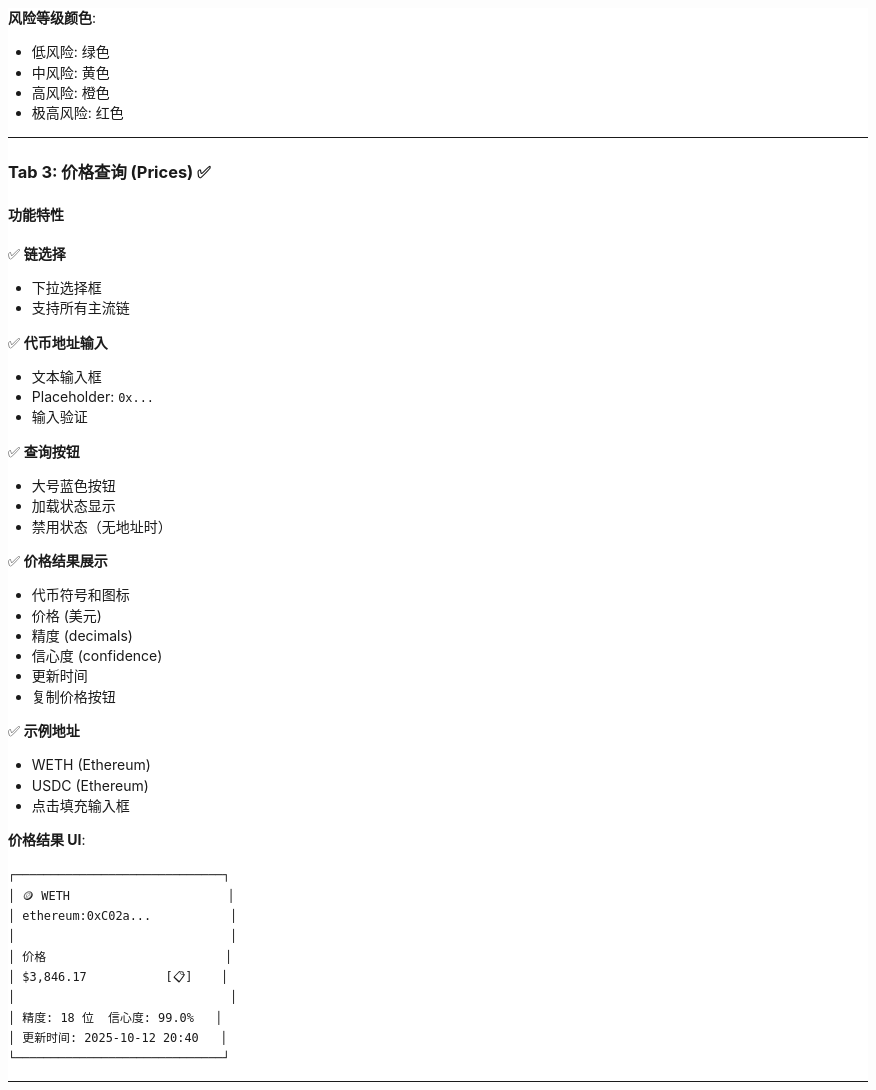 **风险等级颜色**:
- 低风险: 绿色
- 中风险: 黄色
- 高风险: 橙色
- 极高风险: 红色

---

### Tab 3: 价格查询 (Prices) ✅

#### 功能特性

✅ **链选择**
- 下拉选择框
- 支持所有主流链

✅ **代币地址输入**
- 文本输入框
- Placeholder: `0x...`
- 输入验证

✅ **查询按钮**
- 大号蓝色按钮
- 加载状态显示
- 禁用状态（无地址时）

✅ **价格结果展示**
- 代币符号和图标
- 价格 (美元)
- 精度 (decimals)
- 信心度 (confidence)
- 更新时间
- 复制价格按钮

✅ **示例地址**
- WETH (Ethereum)
- USDC (Ethereum)
- 点击填充输入框

**价格结果 UI**:
```
┌─────────────────────────────┐
│ 🪙 WETH                      │
│ ethereum:0xC02a...           │
│                              │
│ 价格                         │
│ $3,846.17           [📋]    │
│                              │
│ 精度: 18 位  信心度: 99.0%   │
│ 更新时间: 2025-10-12 20:40   │
└─────────────────────────────┘
```

---
